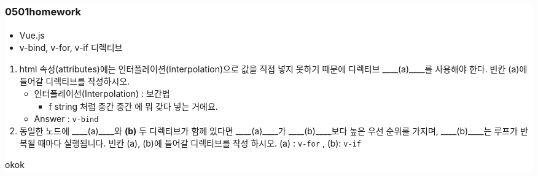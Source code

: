    

   



### 0501homework

* Vue.js 
* v-bind, v-for, v-if 디렉티브

1. html 속성(attributes)에는 인터폴레이션(Interpolation)으로 값을 직접 넣지 못하기 때문에 디렉티브 ____(a)____를 사용해야 한다. 빈칸 (a)에 들어갈 디렉티브를 작성하시오.
   * 인터폴레이션(Interpolation) : 보간법
     * f string 처럼 중간 중간 에 뭐 갖다 넣는 거에요.
   * Answer : `v-bind`
2. 동일한 노드에 ____(a)____와 ____(b)____ 두 디렉티브가 함께 있다면 ____(a)____가 ____(b)____보다 높은 우선 순위를 가지며, ____(b)____는 루프가 반복될 때마다 실행됩니다. 빈칸 (a), (b)에 들어갈 디렉티브를 작성 하시오.
   (a) : `v-for` , (b): `v-if`





okok